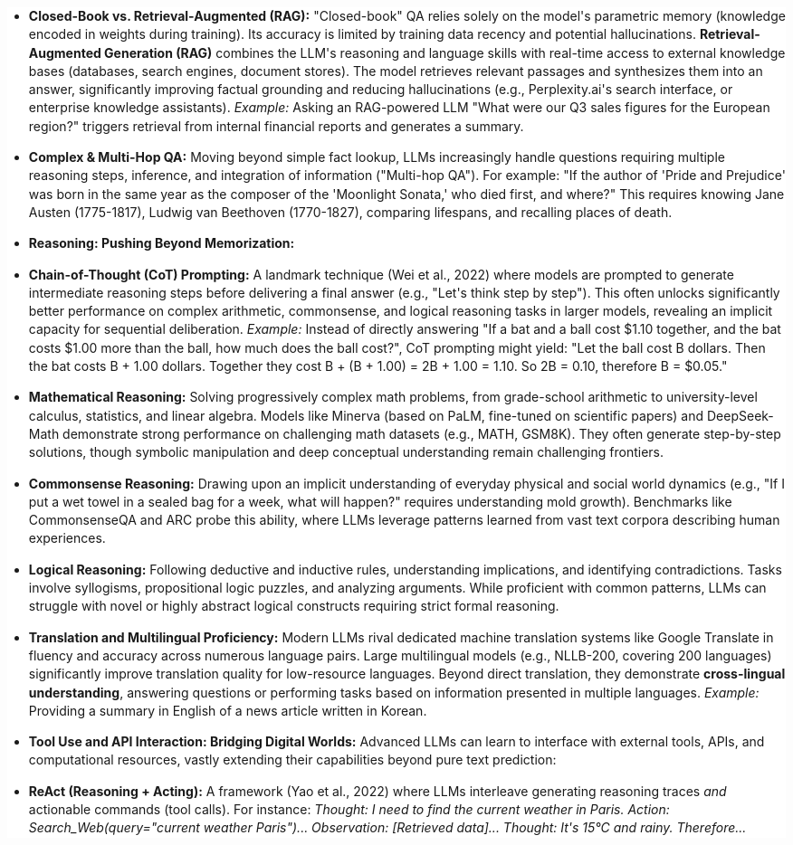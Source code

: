 *   **Closed-Book vs. Retrieval-Augmented (RAG):** "Closed-book" QA relies solely on the model's parametric memory (knowledge encoded in weights during training). Its accuracy is limited by training data recency and potential hallucinations. **Retrieval-Augmented Generation (RAG)** combines the LLM's reasoning and language skills with real-time access to external knowledge bases (databases, search engines, document stores). The model retrieves relevant passages and synthesizes them into an answer, significantly improving factual grounding and reducing hallucinations (e.g., Perplexity.ai's search interface, or enterprise knowledge assistants). *Example:* Asking an RAG-powered LLM "What were our Q3 sales figures for the European region?" triggers retrieval from internal financial reports and generates a summary.

*   **Complex & Multi-Hop QA:** Moving beyond simple fact lookup, LLMs increasingly handle questions requiring multiple reasoning steps, inference, and integration of information ("Multi-hop QA"). For example: "If the author of 'Pride and Prejudice' was born in the same year as the composer of the 'Moonlight Sonata,' who died first, and where?" This requires knowing Jane Austen (1775-1817), Ludwig van Beethoven (1770-1827), comparing lifespans, and recalling places of death.

*   **Reasoning: Pushing Beyond Memorization:**

*   **Chain-of-Thought (CoT) Prompting:** A landmark technique (Wei et al., 2022) where models are prompted to generate intermediate reasoning steps before delivering a final answer (e.g., "Let's think step by step"). This often unlocks significantly better performance on complex arithmetic, commonsense, and logical reasoning tasks in larger models, revealing an implicit capacity for sequential deliberation. *Example:* Instead of directly answering "If a bat and a ball cost $1.10 together, and the bat costs $1.00 more than the ball, how much does the ball cost?", CoT prompting might yield: "Let the ball cost B dollars. Then the bat costs B + 1.00 dollars. Together they cost B + (B + 1.00) = 2B + 1.00 = 1.10. So 2B = 0.10, therefore B = $0.05."

*   **Mathematical Reasoning:** Solving progressively complex math problems, from grade-school arithmetic to university-level calculus, statistics, and linear algebra. Models like Minerva (based on PaLM, fine-tuned on scientific papers) and DeepSeek-Math demonstrate strong performance on challenging math datasets (e.g., MATH, GSM8K). They often generate step-by-step solutions, though symbolic manipulation and deep conceptual understanding remain challenging frontiers.

*   **Commonsense Reasoning:** Drawing upon an implicit understanding of everyday physical and social world dynamics (e.g., "If I put a wet towel in a sealed bag for a week, what will happen?" requires understanding mold growth). Benchmarks like CommonsenseQA and ARC probe this ability, where LLMs leverage patterns learned from vast text corpora describing human experiences.

*   **Logical Reasoning:** Following deductive and inductive rules, understanding implications, and identifying contradictions. Tasks involve syllogisms, propositional logic puzzles, and analyzing arguments. While proficient with common patterns, LLMs can struggle with novel or highly abstract logical constructs requiring strict formal reasoning.

*   **Translation and Multilingual Proficiency:** Modern LLMs rival dedicated machine translation systems like Google Translate in fluency and accuracy across numerous language pairs. Large multilingual models (e.g., NLLB-200, covering 200 languages) significantly improve translation quality for low-resource languages. Beyond direct translation, they demonstrate **cross-lingual understanding**, answering questions or performing tasks based on information presented in multiple languages. *Example:* Providing a summary in English of a news article written in Korean.

*   **Tool Use and API Interaction: Bridging Digital Worlds:** Advanced LLMs can learn to interface with external tools, APIs, and computational resources, vastly extending their capabilities beyond pure text prediction:

*   **ReAct (Reasoning + Acting):** A framework (Yao et al., 2022) where LLMs interleave generating reasoning traces *and* actionable commands (tool calls). For instance: *Thought: I need to find the current weather in Paris. Action: Search_Web(query="current weather Paris")... Observation: [Retrieved data]... Thought: It's 15°C and rainy. Therefore...*
